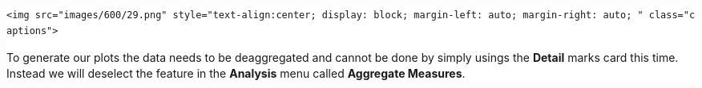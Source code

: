     <img src="images/600/29.png" style="text-align:center; display: block; margin-left: auto; margin-right: auto; " class="captions">
</figure>

To generate our plots the data needs to be deaggregated and cannot be done by simply usings the **Detail** marks card this time. Instead we will deselect the feature in the **Analysis** menu called **Aggregate Measures**. 
